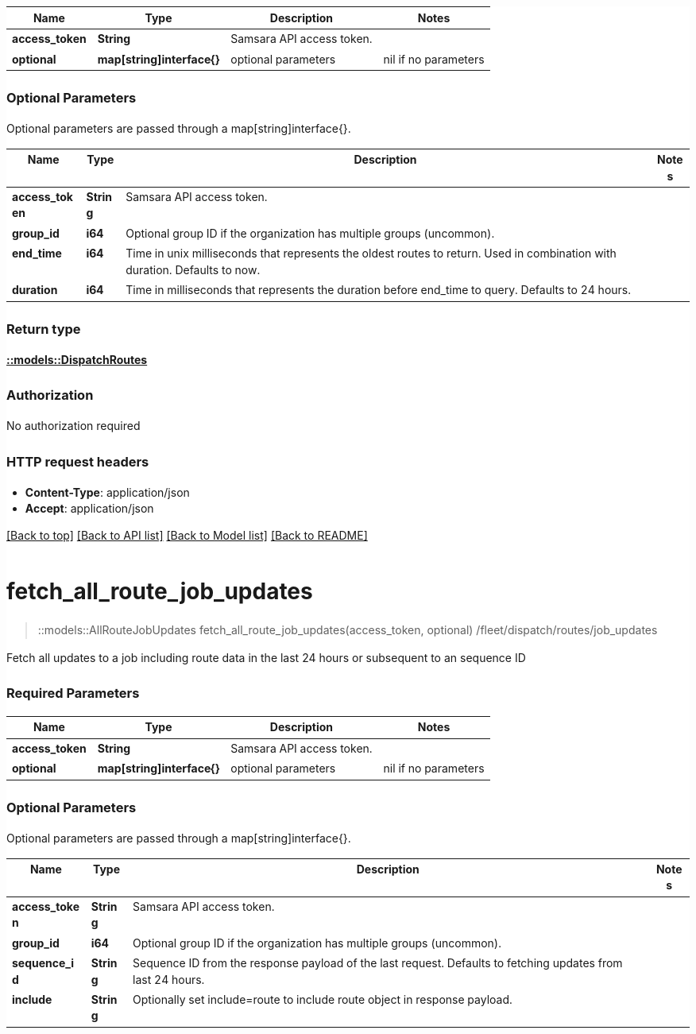 Name | Type | Description  | Notes
------------- | ------------- | ------------- | -------------
  **access_token** | **String**| Samsara API access token. | 
 **optional** | **map[string]interface{}** | optional parameters | nil if no parameters

### Optional Parameters
Optional parameters are passed through a map[string]interface{}.

Name | Type | Description  | Notes
------------- | ------------- | ------------- | -------------
 **access_token** | **String**| Samsara API access token. | 
 **group_id** | **i64**| Optional group ID if the organization has multiple groups (uncommon). | 
 **end_time** | **i64**| Time in unix milliseconds that represents the oldest routes to return. Used in combination with duration. Defaults to now. | 
 **duration** | **i64**| Time in milliseconds that represents the duration before end_time to query. Defaults to 24 hours. | 

### Return type

[**::models::DispatchRoutes**](DispatchRoutes.md)

### Authorization

No authorization required

### HTTP request headers

 - **Content-Type**: application/json
 - **Accept**: application/json

[[Back to top]](#) [[Back to API list]](../README.md#documentation-for-api-endpoints) [[Back to Model list]](../README.md#documentation-for-models) [[Back to README]](../README.md)

# **fetch_all_route_job_updates**
> ::models::AllRouteJobUpdates fetch_all_route_job_updates(access_token, optional)
/fleet/dispatch/routes/job_updates

Fetch all updates to a job including route data in the last 24 hours or subsequent to an sequence ID

### Required Parameters

Name | Type | Description  | Notes
------------- | ------------- | ------------- | -------------
  **access_token** | **String**| Samsara API access token. | 
 **optional** | **map[string]interface{}** | optional parameters | nil if no parameters

### Optional Parameters
Optional parameters are passed through a map[string]interface{}.

Name | Type | Description  | Notes
------------- | ------------- | ------------- | -------------
 **access_token** | **String**| Samsara API access token. | 
 **group_id** | **i64**| Optional group ID if the organization has multiple groups (uncommon). | 
 **sequence_id** | **String**| Sequence ID from the response payload of the last request. Defaults to fetching updates from last 24 hours. | 
 **include** | **String**| Optionally set include&#x3D;route to include route object in response payload. | 
